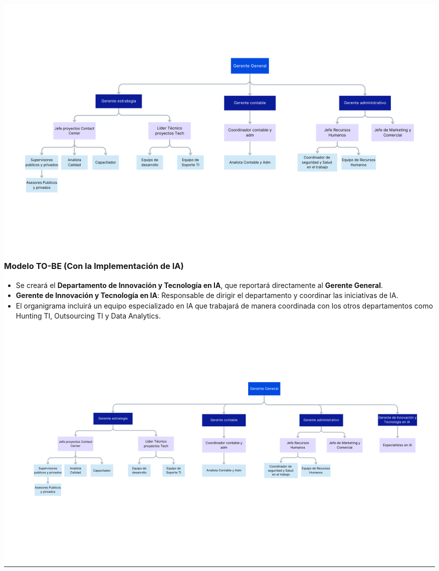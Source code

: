 ![AS-IS](AS-IS.png)

### **Modelo TO-BE (Con la Implementación de IA)**
- Se creará el **Departamento de Innovación y Tecnología en IA**, que reportará directamente al **Gerente General**.
- **Gerente de Innovación y Tecnología en IA**: Responsable de dirigir el departamento y coordinar las iniciativas de IA.
- El organigrama incluirá un equipo especializado en IA que trabajará de manera coordinada con los otros departamentos como Hunting TI, Outsourcing TI y Data Analytics.
![TO-BE](TO-BE.png)
---
